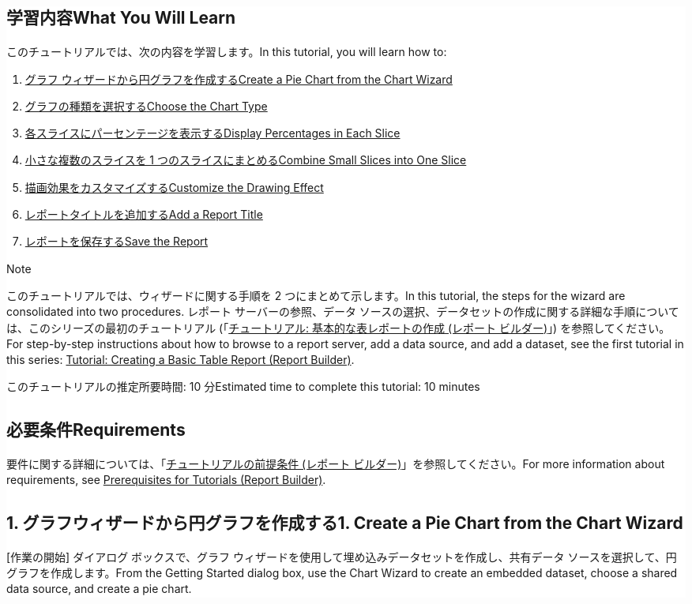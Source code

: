 ##  <a name="what-you-will-learn"></a><a name="BackToTop"></a><span data-ttu-id="4811c-113">学習内容</span><span class="sxs-lookup"><span data-stu-id="4811c-113">What You Will Learn</span></span>  
 <span data-ttu-id="4811c-114">このチュートリアルでは、次の内容を学習します。</span><span class="sxs-lookup"><span data-stu-id="4811c-114">In this tutorial, you will learn how to:</span></span>  
  
1.  [<span data-ttu-id="4811c-115">グラフ ウィザードから円グラフを作成する</span><span class="sxs-lookup"><span data-stu-id="4811c-115">Create a Pie Chart from the Chart Wizard</span></span>](#Chart)  
  
2.  [<span data-ttu-id="4811c-116">グラフの種類を選択する</span><span class="sxs-lookup"><span data-stu-id="4811c-116">Choose the Chart Type</span></span>](#ChartType)  
  
3.  [<span data-ttu-id="4811c-117">各スライスにパーセンテージを表示する</span><span class="sxs-lookup"><span data-stu-id="4811c-117">Display Percentages in Each Slice</span></span>](#Percentages)  
  
4.  [<span data-ttu-id="4811c-118">小さな複数のスライスを 1 つのスライスにまとめる</span><span class="sxs-lookup"><span data-stu-id="4811c-118">Combine Small Slices into One Slice</span></span>](#CombineSlices)  
  
5.  [<span data-ttu-id="4811c-119">描画効果をカスタマイズする</span><span class="sxs-lookup"><span data-stu-id="4811c-119">Customize the Drawing Effect</span></span>](#DrawingEffect)  
  
6.  [<span data-ttu-id="4811c-120">レポートタイトルを追加する</span><span class="sxs-lookup"><span data-stu-id="4811c-120">Add a Report Title</span></span>](#Title)  
  
7.  [<span data-ttu-id="4811c-121">レポートを保存する</span><span class="sxs-lookup"><span data-stu-id="4811c-121">Save the Report</span></span>](#Save)  
  
> [!NOTE]  
>  <span data-ttu-id="4811c-122">このチュートリアルでは、ウィザードに関する手順を 2 つにまとめて示します。</span><span class="sxs-lookup"><span data-stu-id="4811c-122">In this tutorial, the steps for the wizard are consolidated into two procedures.</span></span> <span data-ttu-id="4811c-123">レポート サーバーの参照、データ ソースの選択、データセットの作成に関する詳細な手順については、このシリーズの最初のチュートリアル (「[チュートリアル: 基本的な表レポートの作成 (レポート ビルダー)](../reporting-services/tutorial-creating-a-basic-table-report-report-builder.md)」) を参照してください。</span><span class="sxs-lookup"><span data-stu-id="4811c-123">For step-by-step instructions about how to browse to a report server, add a data source, and add a dataset, see the first tutorial in this series: [Tutorial: Creating a Basic Table Report &#40;Report Builder&#41;](../reporting-services/tutorial-creating-a-basic-table-report-report-builder.md).</span></span>  
  
 <span data-ttu-id="4811c-124">このチュートリアルの推定所要時間: 10 分</span><span class="sxs-lookup"><span data-stu-id="4811c-124">Estimated time to complete this tutorial: 10 minutes</span></span>  
  
## <a name="requirements"></a><span data-ttu-id="4811c-125">必要条件</span><span class="sxs-lookup"><span data-stu-id="4811c-125">Requirements</span></span>  
 <span data-ttu-id="4811c-126">要件に関する詳細については、「[チュートリアルの前提条件 (レポート ビルダー)](../reporting-services/report-builder-tutorials.md)」を参照してください。</span><span class="sxs-lookup"><span data-stu-id="4811c-126">For more information about requirements, see [Prerequisites for Tutorials &#40;Report Builder&#41;](../reporting-services/report-builder-tutorials.md).</span></span>  
  
##  <a name="1-create-a-pie-chart-from-the-chart-wizard"></a><a name="Chart"></a><span data-ttu-id="4811c-127">1. グラフウィザードから円グラフを作成する</span><span class="sxs-lookup"><span data-stu-id="4811c-127">1. Create a Pie Chart from the Chart Wizard</span></span>  
 <span data-ttu-id="4811c-128">[作業の開始] ダイアログ ボックスで、グラフ ウィザードを使用して埋め込みデータセットを作成し、共有データ ソースを選択して、円グラフを作成します。</span><span class="sxs-lookup"><span data-stu-id="4811c-128">From the Getting Started dialog box, use the Chart Wizard to create an embedded dataset, choose a shared data source, and create a pie chart.</span></span>  
  